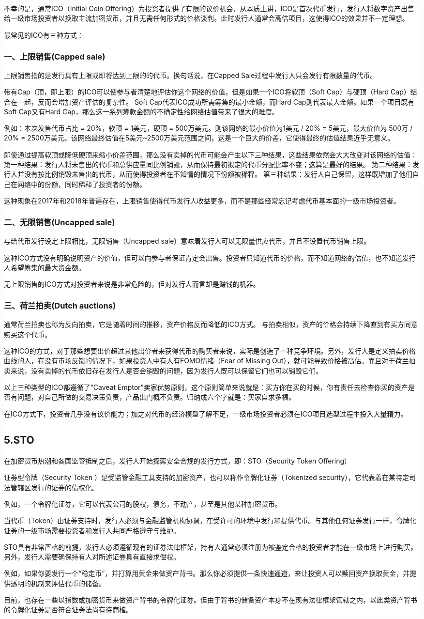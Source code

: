 不幸的是，通常ICO（Initial Coin Offering）为投资者提供了有限的议价机会，从本质上讲，ICO是首次代币发行，发行人将数字资产出售给一级市场投资者以换取主流加密货币，并且无需任何形式的价格谈判。此时发行人通常会高估项目，这使得ICO的效果并不一定理想。

最常见的ICO有三种方式：
### 一、上限销售(Capped sale)

上限销售指的是发行具有上限或即将达到上限的的代币。换句话说，在Capped Sale过程中发行人只会发行有限数量的代币。


带有Cap（顶，即上限）的ICO可以使参与者清楚地评估你这个网络的价值，但是如果一个ICO将软顶（Soft Cap）与硬顶（Hard Cap）结合在一起，反而会增加资产评估的复杂性。
Soft Cap代表ICO成功所需筹集的最小金额，而Hard Cap则代表最大金额。如果一个项目既有Soft Cap又有Hard Cap，那么这一系列筹款金额的不确定性给网络估值带来了很大的难度。

例如：本次发售代币占比 = 20%，软顶 = 1美元，硬顶 = 500万美元。则该网络的最小价值为1美元 / 20% = 5美元，最大价值为 500万 / 20% = 2500万美元。该网络最终估值在5美元~2500万美元范围之间，这是一个巨大的价差，它使得最终的估值结果近乎无意义。

即使通过提高软顶或降低硬顶来缩小价差范围，那么没有卖掉的代币可能会产生以下三种结果，这些结果依然会大大改变对该网络的估值：
第一种结果：发行人将未售出的代币和总供应量同比例销毁，从而保持最初拟定的代币分配比率不变；这算是最好的结果。
第二种结果：发行人并没有按比例销毁未售出的代币，从而使得投资者在不知情的情况下份额被稀释。
第三种结果：发行人自己保留，这样既增加了他们自己在网络中的份额，同时稀释了投资者的份额。

这种现象在2017年和2018年普遍存在，上限销售使得代币发行人收益更多，而不是那些经常忘记考虑代币基本面的一级市场投资者。

### 二、无限销售(Uncapped sale)

与给代币发行设定上限相比，无限销售（Uncapped sale）意味着发行人可以无限量供应代币，并且不设置代币销售上限。

这种ICO方式没有明确说明资产的价值，但可以向参与者保证肯定会出售。投资者只知道代币的价格，而不知道网络的估值，也不知道发行人希望筹集的最大资金额。

无上限销售的ICO方式对投资者来说是非常危险的，但对发行人而言却是赚钱的机器。

### 三、荷兰拍卖(Dutch auctions)

通常荷兰拍卖也称为反向拍卖，它是随着时间的推移，资产价格反而降低的ICO方式。
与拍卖相似，资产的价格会持续下降直到有买方同意购买这个代币。


这种ICO的方式，对于那些想要出价超过其他出价者来获得代币的购买者来说，实际是创造了一种竞争环境。另外，发行人是定义拍卖价格曲线的人，在没有市场反馈的情况下，如果投资人中有人有FOMO情绪（Fear of Missing Out），就可能导致价格被高估。而且对于荷兰拍卖来说，没有卖掉的代币依旧存在发行人是否会销毁的问题，因为发行人既可以保留它们也可以销毁它们。

以上三种类型的ICO都遵循了“Caveat Emptor”卖家优势原则，这个原则简单来说就是：买方你在买的时候，你有责任去检查你买的资产是否有问题，对自己所做的交易决策负责，产品出门概不负责。归纳成六个字就是：买家自求多福。

在ICO方式下，投资者几乎没有议价能力；加之对代币的经济模型了解不足，一级市场投资者必须在ICO项目选型过程中投入大量精力。

## 5.STO
在加密货币热潮和各国监管抵制之后，发行人开始探索安全合规的发行方式，即：STO（Security Token Offering）

证券型令牌（Security Token ）是受监管金融工具支持的加密资产，也可以称作令牌化证券（Tokenized security），它代表着在某特定司法管辖区发行的证券的债权化。

例如，一个令牌化证券，它可以代表公司的股权，债务，不动产，甚至是其他某种加密货币。

当代币（Token）由证券支持时，发行人必须与金融监管机构协调，在受许可的环境中发行和提供代币。与其他任何证券发行一样，令牌化证券的一级市场需要投资者和发行人共同严格遵守与维护。



STO具有非常严格的前提，发行人必须遵循现有的证券法律框架，持有人通常必须注册为被鉴定合格的投资者才能在一级市场上进行购买。另外，发行人需要确保持有人对所述证券具有直接求偿权。

例如，如果你要发行一个“稳定币”，并打算用黄金来做资产背书。那么你必须提供一条快速通道，来让投资人可以赎回资产换取黄金，并提供透明的机制来评估代币的储备。

目前，也存在一些以指数或加密货币来做资产背书的令牌化证券。但由于背书的储备资产本身不在现有法律框架管辖之内，以此类资产背书的令牌化证券是否符合证券法尚有待商榷。
